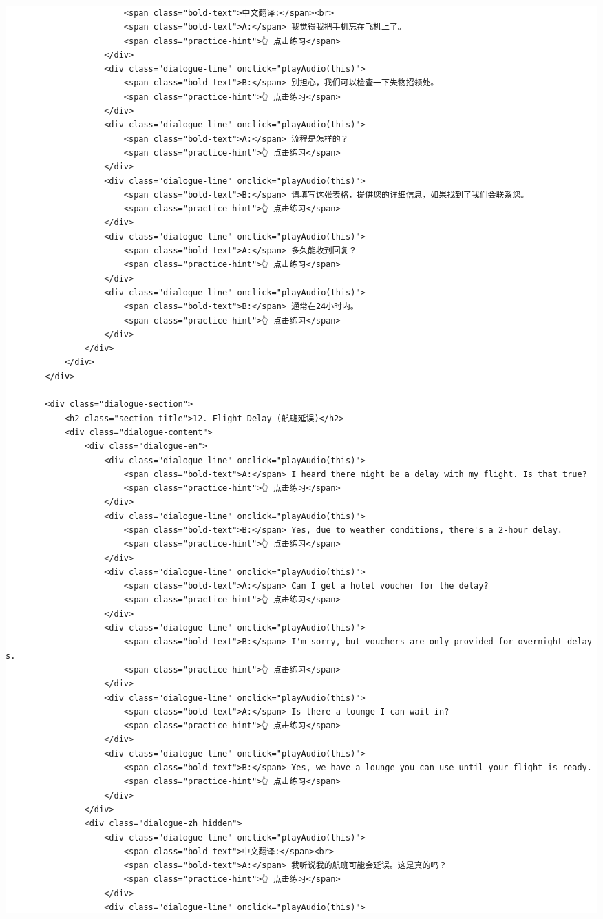                             <span class="bold-text">中文翻译:</span><br>
                            <span class="bold-text">A:</span> 我觉得我把手机忘在飞机上了。
                            <span class="practice-hint">👆 点击练习</span>
                        </div>
                        <div class="dialogue-line" onclick="playAudio(this)">
                            <span class="bold-text">B:</span> 别担心，我们可以检查一下失物招领处。
                            <span class="practice-hint">👆 点击练习</span>
                        </div>
                        <div class="dialogue-line" onclick="playAudio(this)">
                            <span class="bold-text">A:</span> 流程是怎样的？
                            <span class="practice-hint">👆 点击练习</span>
                        </div>
                        <div class="dialogue-line" onclick="playAudio(this)">
                            <span class="bold-text">B:</span> 请填写这张表格，提供您的详细信息，如果找到了我们会联系您。
                            <span class="practice-hint">👆 点击练习</span>
                        </div>
                        <div class="dialogue-line" onclick="playAudio(this)">
                            <span class="bold-text">A:</span> 多久能收到回复？
                            <span class="practice-hint">👆 点击练习</span>
                        </div>
                        <div class="dialogue-line" onclick="playAudio(this)">
                            <span class="bold-text">B:</span> 通常在24小时内。
                            <span class="practice-hint">👆 点击练习</span>
                        </div>
                    </div>
                </div>
            </div>

            <div class="dialogue-section">
                <h2 class="section-title">12. Flight Delay (航班延误)</h2>
                <div class="dialogue-content">
                    <div class="dialogue-en">
                        <div class="dialogue-line" onclick="playAudio(this)">
                            <span class="bold-text">A:</span> I heard there might be a delay with my flight. Is that true?
                            <span class="practice-hint">👆 点击练习</span>
                        </div>
                        <div class="dialogue-line" onclick="playAudio(this)">
                            <span class="bold-text">B:</span> Yes, due to weather conditions, there's a 2-hour delay.
                            <span class="practice-hint">👆 点击练习</span>
                        </div>
                        <div class="dialogue-line" onclick="playAudio(this)">
                            <span class="bold-text">A:</span> Can I get a hotel voucher for the delay?
                            <span class="practice-hint">👆 点击练习</span>
                        </div>
                        <div class="dialogue-line" onclick="playAudio(this)">
                            <span class="bold-text">B:</span> I'm sorry, but vouchers are only provided for overnight delays.
                            <span class="practice-hint">👆 点击练习</span>
                        </div>
                        <div class="dialogue-line" onclick="playAudio(this)">
                            <span class="bold-text">A:</span> Is there a lounge I can wait in?
                            <span class="practice-hint">👆 点击练习</span>
                        </div>
                        <div class="dialogue-line" onclick="playAudio(this)">
                            <span class="bold-text">B:</span> Yes, we have a lounge you can use until your flight is ready.
                            <span class="practice-hint">👆 点击练习</span>
                        </div>
                    </div>
                    <div class="dialogue-zh hidden">
                        <div class="dialogue-line" onclick="playAudio(this)">
                            <span class="bold-text">中文翻译:</span><br>
                            <span class="bold-text">A:</span> 我听说我的航班可能会延误。这是真的吗？
                            <span class="practice-hint">👆 点击练习</span>
                        </div>
                        <div class="dialogue-line" onclick="playAudio(this)">